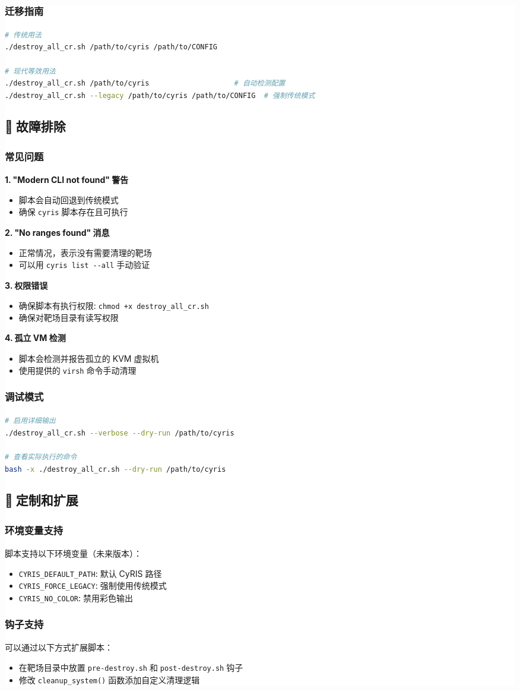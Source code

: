 ### 迁移指南
```bash
# 传统用法
./destroy_all_cr.sh /path/to/cyris /path/to/CONFIG

# 现代等效用法
./destroy_all_cr.sh /path/to/cyris                    # 自动检测配置
./destroy_all_cr.sh --legacy /path/to/cyris /path/to/CONFIG  # 强制传统模式
```

## 🐛 故障排除

### 常见问题

**1. "Modern CLI not found" 警告**
- 脚本会自动回退到传统模式
- 确保 `cyris` 脚本存在且可执行

**2. "No ranges found" 消息**
- 正常情况，表示没有需要清理的靶场
- 可以用 `cyris list --all` 手动验证

**3. 权限错误**
- 确保脚本有执行权限: `chmod +x destroy_all_cr.sh`
- 确保对靶场目录有读写权限

**4. 孤立 VM 检测**
- 脚本会检测并报告孤立的 KVM 虚拟机
- 使用提供的 `virsh` 命令手动清理

### 调试模式
```bash
# 启用详细输出
./destroy_all_cr.sh --verbose --dry-run /path/to/cyris

# 查看实际执行的命令
bash -x ./destroy_all_cr.sh --dry-run /path/to/cyris
```

## 🔧 定制和扩展

### 环境变量支持
脚本支持以下环境变量（未来版本）：
- `CYRIS_DEFAULT_PATH`: 默认 CyRIS 路径
- `CYRIS_FORCE_LEGACY`: 强制使用传统模式
- `CYRIS_NO_COLOR`: 禁用彩色输出

### 钩子支持
可以通过以下方式扩展脚本：
- 在靶场目录中放置 `pre-destroy.sh` 和 `post-destroy.sh` 钩子
- 修改 `cleanup_system()` 函数添加自定义清理逻辑
